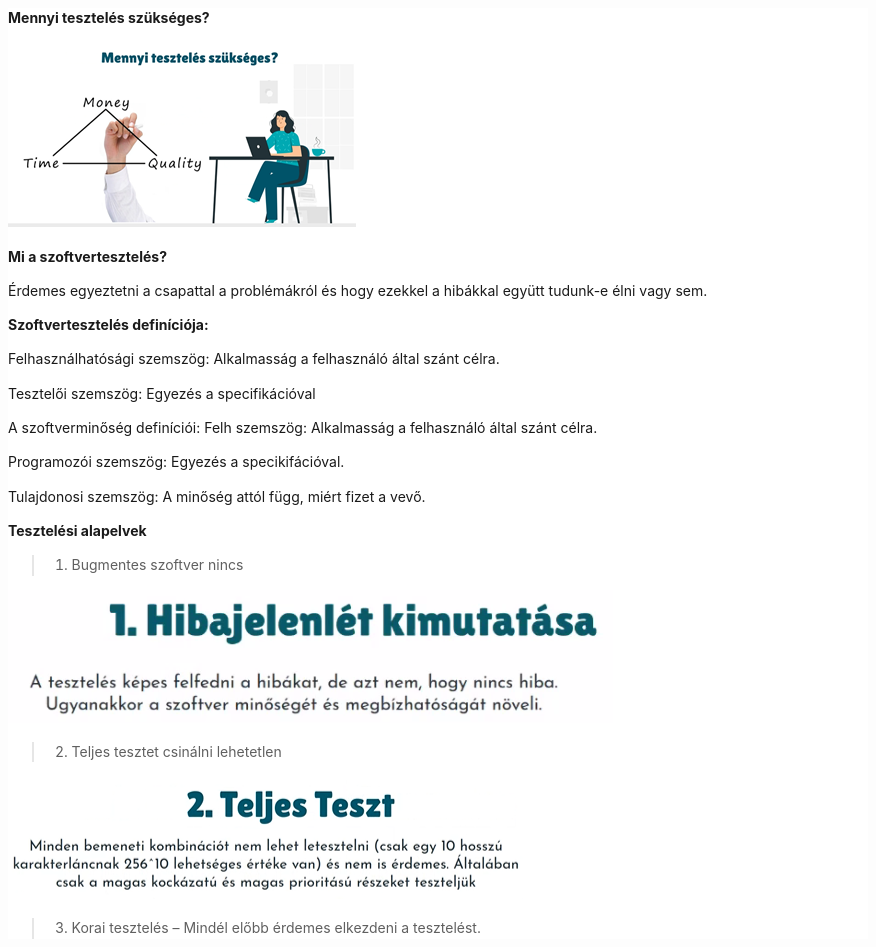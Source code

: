 **Mennyi tesztelés szükséges?**

![](media/558b4654b675dde74a63ee47f0b77628.png)

**Mi a szoftvertesztelés?**

Érdemes egyeztetni a csapattal a problémákról és hogy ezekkel a hibákkal együtt
tudunk-e élni vagy sem.

**Szoftvertesztelés definíciója:**

Felhasználhatósági szemszög: Alkalmasság a felhasználó által szánt célra.

Tesztelői szemszög: Egyezés a specifikációval

A szoftverminőség definíciói: Felh szemszög: Alkalmasság a felhasználó által
szánt célra.

Programozói szemszög: Egyezés a specikifációval.

Tulajdonosi szemszög: A minőség attól függ, miért fizet a vevő.

**Tesztelési alapelvek**

>   1. Bugmentes szoftver nincs

![](media/fd3c3ef696bfd56b807db2d794859540.png)

>   2. Teljes tesztet csinálni lehetetlen

![](media/5e6e3124634d9238557c82561080f2ec.png)

>   3. Korai tesztelés – Mindél előbb érdemes elkezdeni a tesztelést.
